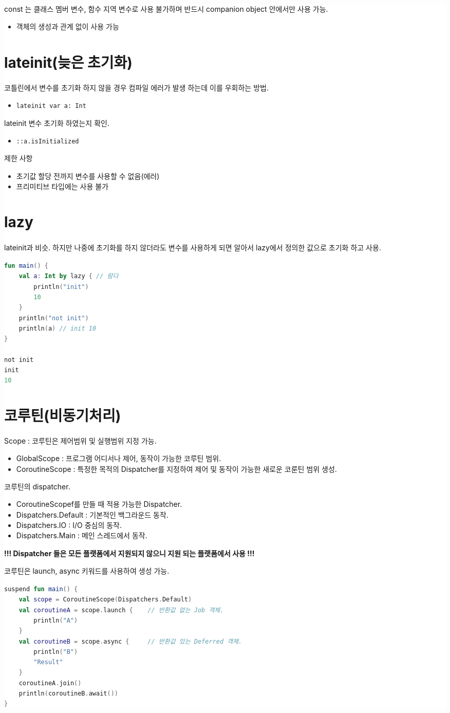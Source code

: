 const 는 클래스 멤버 변수, 함수 지역 변수로 사용 불가하며 반드시 companion object 안에서만 사용 가능.
- 객체의 생성과 관계 없이 사용 가능


# lateinit(늦은 초기화)

코틀린에서 변수를 초기화 하지 않을 경우 컴파일 에러가 발생 하는데 이를 우회하는 방법.
- `lateinit var a: Int`

lateinit 변수 초기화 하였는지 확인.
- `::a.isInitialized`

제한 사항
- 초기값 할당 전까지 변수를 사용할 수 없음(에러)
- 프리미티브 타입에는 사용 불가

# lazy

lateinit과 비슷. 하지만 나중에 초기화를 하지 않더라도 변수를 사용하게 되면 알아서 lazy에서 정의한 값으로 초기화 하고 사용.

```kotlin
fun main() {
    val a: Int by lazy { // 람다
        println("init")
        10
    }
    println("not init")
    println(a) // init 10
}

not init
init
10
```

# 코루틴(비동기처리)

Scope : 코루틴은 제어범위 및 실행범위 지정 가능.
- GlobalScope : 프로그램 어디서나 제어, 동작이 가능한 코루틴 범위.
- CoroutineScope : 특정한 목적의 Dispatcher를 지정하여 제어 및 동작이 가능한 새로운 코룬틴 범위 생성.

코루틴의 dispatcher.
- CoroutineScopef를 만들 때 적용 가능한 Dispatcher.
- Dispatchers.Default : 기본적인 백그라운드 동작.
- Dispatchers.IO : I/O 중심의 동작.
- Dispatchers.Main : 메인 스레드에서 동작.

**!!! Dispatcher 들은 모든 플랫폼에서 지원되지 않으니 지원 되는 플랫폼에서 사용 !!!**

코루틴은 launch, async 키워드를 사용하여 생성 가능.

```kotlin
suspend fun main() {
    val scope = CoroutineScope(Dispatchers.Default)
    val coroutineA = scope.launch {    // 반환값 없는 Job 객체.
        println("A")
    }
    val coroutineB = scope.async {     // 반환값 있는 Deferred 객체.
        println("B")
        "Result"
    }
    coroutineA.join()
    println(coroutineB.await())
}
```
